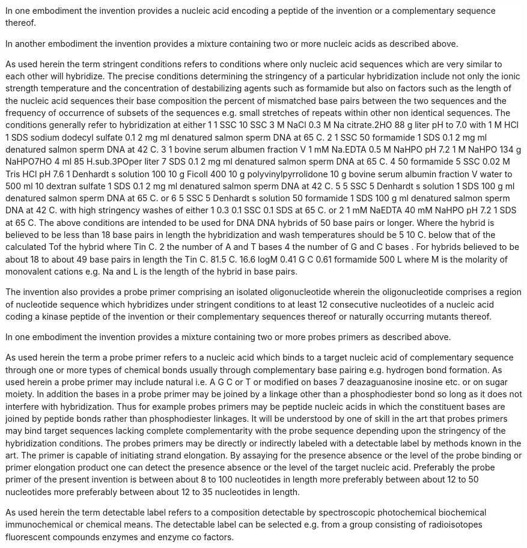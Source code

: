 In one embodiment the invention provides a nucleic acid encoding a peptide of the invention or a complementary sequence thereof.

In another embodiment the invention provides a mixture containing two or more nucleic acids as described above.

As used herein the term stringent conditions refers to conditions where only nucleic acid sequences which are very similar to each other will hybridize. The precise conditions determining the stringency of a particular hybridization include not only the ionic strength temperature and the concentration of destabilizing agents such as formamide but also on factors such as the length of the nucleic acid sequences their base composition the percent of mismatched base pairs between the two sequences and the frequency of occurrence of subsets of the sequences e.g. small stretches of repeats within other non identical sequences. The conditions generally refer to hybridization at either 1 1 SSC 10 SSC 3 M NaCl 0.3 M Na citrate.2HO 88 g liter pH to 7.0 with 1 M HCl 1 SDS sodium dodecyl sulfate 0.1 2 mg ml denatured salmon sperm DNA at 65 C. 2 1 SSC 50 formamide 1 SDS 0.1 2 mg ml denatured salmon sperm DNA at 42 C. 3 1 bovine serum albumen fraction V 1 mM Na.EDTA 0.5 M NaHPO pH 7.2 1 M NaHPO 134 g NaHPO7HO 4 ml 85 H.sub.3POper liter 7 SDS 0.1 2 mg ml denatured salmon sperm DNA at 65 C. 4 50 formamide 5 SSC 0.02 M Tris HCl pH 7.6 1 Denhardt s solution 100 10 g Ficoll 400 10 g polyvinylpyrrolidone 10 g bovine serum albumin fraction V water to 500 ml 10 dextran sulfate 1 SDS 0.1 2 mg ml denatured salmon sperm DNA at 42 C. 5 5 SSC 5 Denhardt s solution 1 SDS 100 g ml denatured salmon sperm DNA at 65 C. or 6 5 SSC 5 Denhardt s solution 50 formamide 1 SDS 100 g ml denatured salmon sperm DNA at 42 C. with high stringency washes of either 1 0.3 0.1 SSC 0.1 SDS at 65 C. or 2 1 mM NaEDTA 40 mM NaHPO pH 7.2 1 SDS at 65 C. The above conditions are intended to be used for DNA DNA hybrids of 50 base pairs or longer. Where the hybrid is believed to be less than 18 base pairs in length the hybridization and wash temperatures should be 5 10 C. below that of the calculated Tof the hybrid where Tin C. 2 the number of A and T bases 4 the number of G and C bases . For hybrids believed to be about 18 to about 49 base pairs in length the Tin C. 81.5 C. 16.6 logM 0.41 G C 0.61 formamide 500 L where M is the molarity of monovalent cations e.g. Na and L is the length of the hybrid in base pairs.

The invention also provides a probe primer comprising an isolated oligonucleotide wherein the oligonucleotide comprises a region of nucleotide sequence which hybridizes under stringent conditions to at least 12 consecutive nucleotides of a nucleic acid coding a kinase peptide of the invention or their complementary sequences thereof or naturally occurring mutants thereof.

In one embodiment the invention provides a mixture containing two or more probes primers as described above.

As used herein the term a probe primer refers to a nucleic acid which binds to a target nucleic acid of complementary sequence through one or more types of chemical bonds usually through complementary base pairing e.g. hydrogen bond formation. As used herein a probe primer may include natural i.e. A G C or T or modified on bases 7 deazaguanosine inosine etc. or on sugar moiety. In addition the bases in a probe primer may be joined by a linkage other than a phosphodiester bond so long as it does not interfere with hybridization. Thus for example probes primers may be peptide nucleic acids in which the constituent bases are joined by peptide bonds rather than phosphodiester linkages. It will be understood by one of skill in the art that probes primers may bind target sequences lacking complete complementarity with the probe sequence depending upon the stringency of the hybridization conditions. The probes primers may be directly or indirectly labeled with a detectable label by methods known in the art. The primer is capable of initiating strand elongation. By assaying for the presence absence or the level of the probe binding or primer elongation product one can detect the presence absence or the level of the target nucleic acid. Preferably the probe primer of the present invention is between about 8 to 100 nucleotides in length more preferably between about 12 to 50 nucleotides more preferably between about 12 to 35 nucleotides in length.

As used herein the term detectable label refers to a composition detectable by spectroscopic photochemical biochemical immunochemical or chemical means. The detectable label can be selected e.g. from a group consisting of radioisotopes fluorescent compounds enzymes and enzyme co factors.
